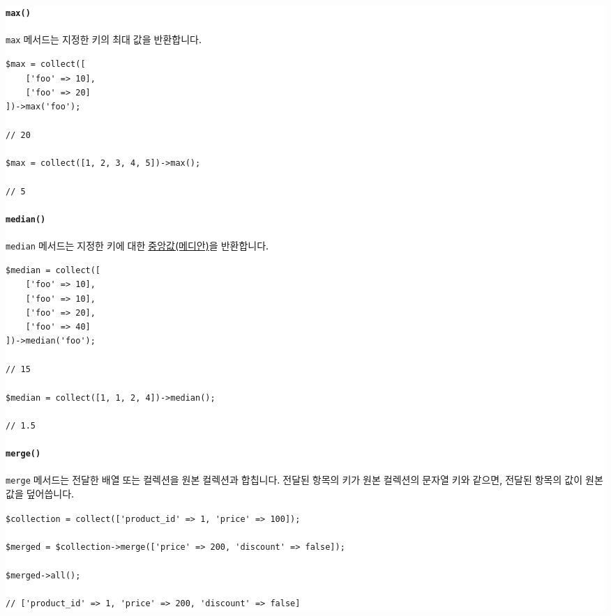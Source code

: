 ```
```

<a name="method-max"></a>
#### `max()`

`max` 메서드는 지정한 키의 최대 값을 반환합니다.

```
$max = collect([
    ['foo' => 10],
    ['foo' => 20]
])->max('foo');

// 20

$max = collect([1, 2, 3, 4, 5])->max();

// 5
```

<a name="method-median"></a>
#### `median()`

`median` 메서드는 지정한 키에 대한 [중앙값(메디안)](https://en.wikipedia.org/wiki/Median)을 반환합니다.

```
$median = collect([
    ['foo' => 10],
    ['foo' => 10],
    ['foo' => 20],
    ['foo' => 40]
])->median('foo');

// 15

$median = collect([1, 1, 2, 4])->median();

// 1.5
```

<a name="method-merge"></a>
#### `merge()`

`merge` 메서드는 전달한 배열 또는 컬렉션을 원본 컬렉션과 합칩니다. 전달된 항목의 키가 원본 컬렉션의 문자열 키와 같으면, 전달된 항목의 값이 원본 값을 덮어씁니다.

```
$collection = collect(['product_id' => 1, 'price' => 100]);

$merged = $collection->merge(['price' => 200, 'discount' => false]);

$merged->all();

// ['product_id' => 1, 'price' => 200, 'discount' => false]
```
